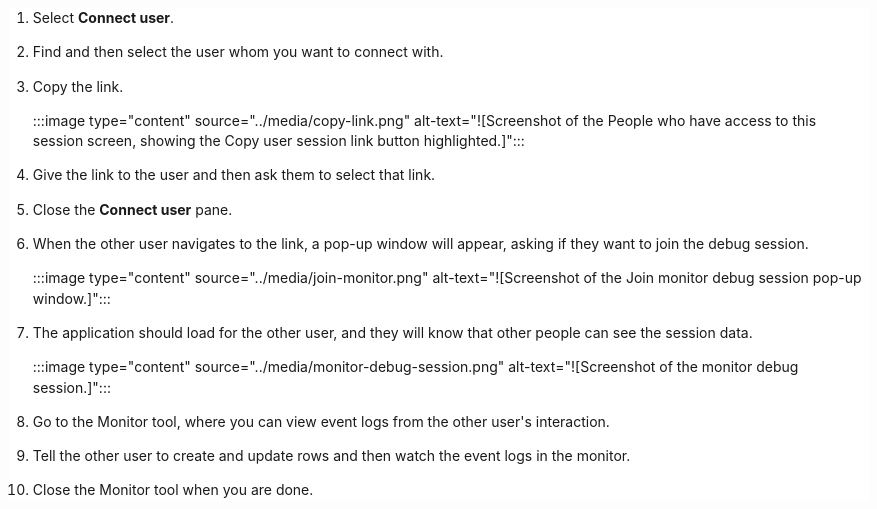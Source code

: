 1. Select **Connect user**.

1. Find and then select the user whom you want to connect with.

1. Copy the link.

    :::image type="content" source="../media/copy-link.png" alt-text="![Screenshot of the People who have access to this session screen, showing the Copy user session link button highlighted.]":::

1. Give the link to the user and then ask them to select that link.

1. Close the **Connect user** pane.

1. When the other user navigates to the link, a pop-up window will appear, asking if they want to join the debug session.

    :::image type="content" source="../media/join-monitor.png" alt-text="![Screenshot of the Join monitor debug session pop-up window.]":::

1. The application should load for the other user, and they will know that other people can see the session data.

    :::image type="content" source="../media/monitor-debug-session.png" alt-text="![Screenshot of the monitor debug session.]":::

1. Go to the Monitor tool, where you can view event logs from the other user's interaction.

1. Tell the other user to create and update rows and then watch the event logs in the monitor.

1. Close the Monitor tool when you are done.
